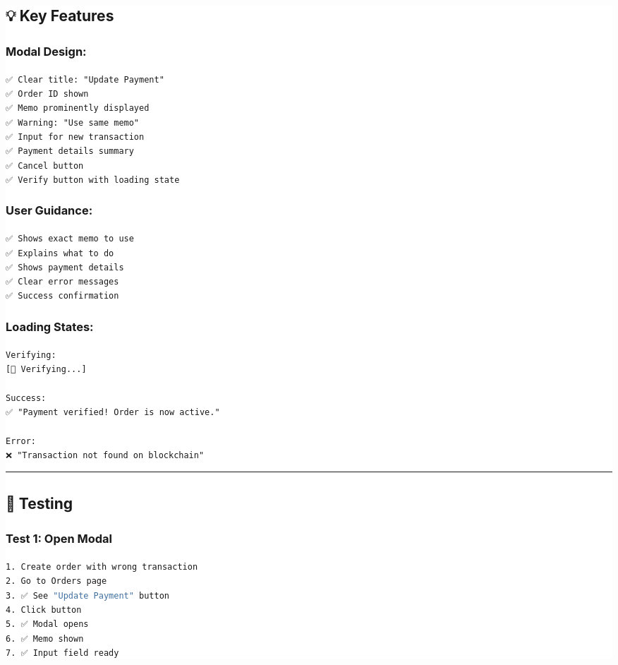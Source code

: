 
## 💡 Key Features

### **Modal Design:**
```
✅ Clear title: "Update Payment"
✅ Order ID shown
✅ Memo prominently displayed
✅ Warning: "Use same memo"
✅ Input for new transaction
✅ Payment details summary
✅ Cancel button
✅ Verify button with loading state
```

### **User Guidance:**
```
✅ Shows exact memo to use
✅ Explains what to do
✅ Shows payment details
✅ Clear error messages
✅ Success confirmation
```

### **Loading States:**
```
Verifying:
[🔄 Verifying...]

Success:
✅ "Payment verified! Order is now active."

Error:
❌ "Transaction not found on blockchain"
```

---

## 🧪 Testing

### **Test 1: Open Modal**
```bash
1. Create order with wrong transaction
2. Go to Orders page
3. ✅ See "Update Payment" button
4. Click button
5. ✅ Modal opens
6. ✅ Memo shown
7. ✅ Input field ready
```
